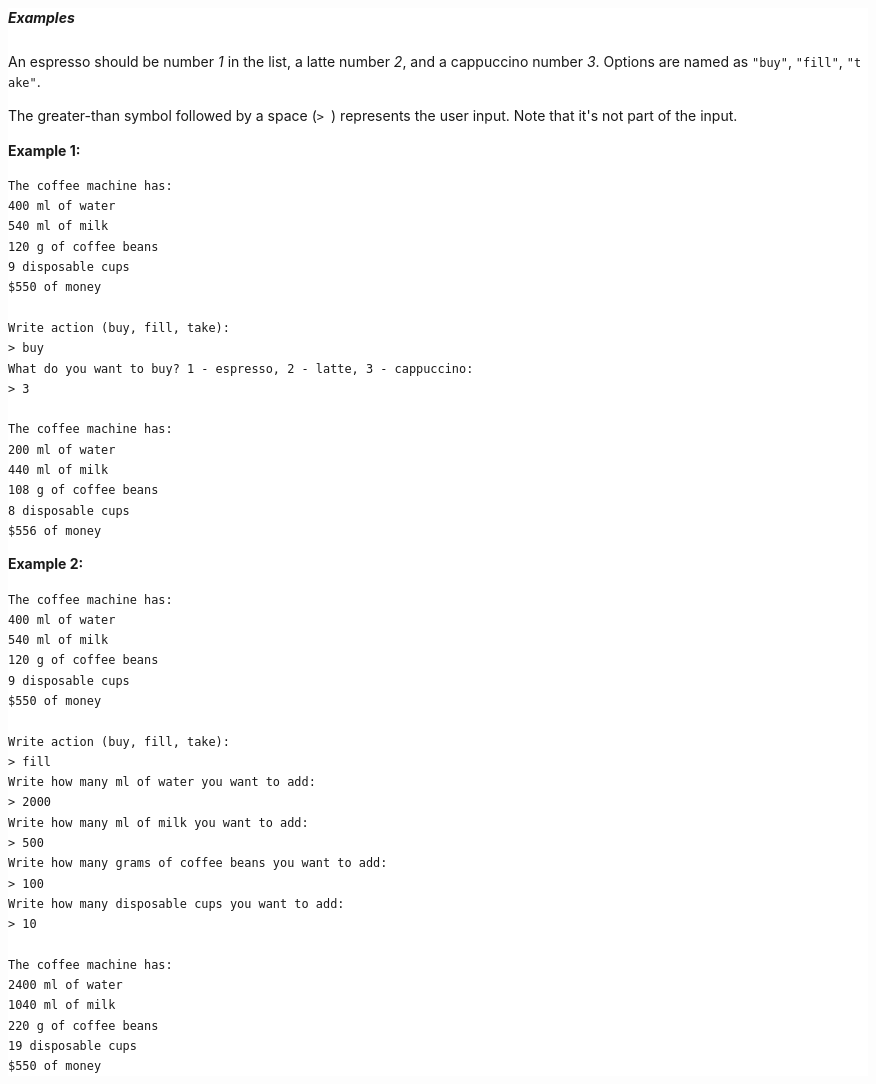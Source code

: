 

##### Examples

An espresso should be number *1* in the list, a latte number *2*, and a cappuccino number *3*.
Options are named as `"buy"`, `"fill"`, `"take"`.

The greater-than symbol followed by a space (`> `) represents the user input. Note that it's not part of the input.

**Example 1:**

```no-highlight
The coffee machine has:
400 ml of water
540 ml of milk
120 g of coffee beans
9 disposable cups
$550 of money

Write action (buy, fill, take): 
> buy
What do you want to buy? 1 - espresso, 2 - latte, 3 - cappuccino: 
> 3

The coffee machine has:
200 ml of water
440 ml of milk
108 g of coffee beans
8 disposable cups
$556 of money
```

**Example 2:**

```no-highlight
The coffee machine has:
400 ml of water
540 ml of milk
120 g of coffee beans
9 disposable cups
$550 of money

Write action (buy, fill, take): 
> fill
Write how many ml of water you want to add: 
> 2000
Write how many ml of milk you want to add: 
> 500
Write how many grams of coffee beans you want to add: 
> 100
Write how many disposable cups you want to add: 
> 10

The coffee machine has:
2400 ml of water
1040 ml of milk
220 g of coffee beans
19 disposable cups
$550 of money
```
